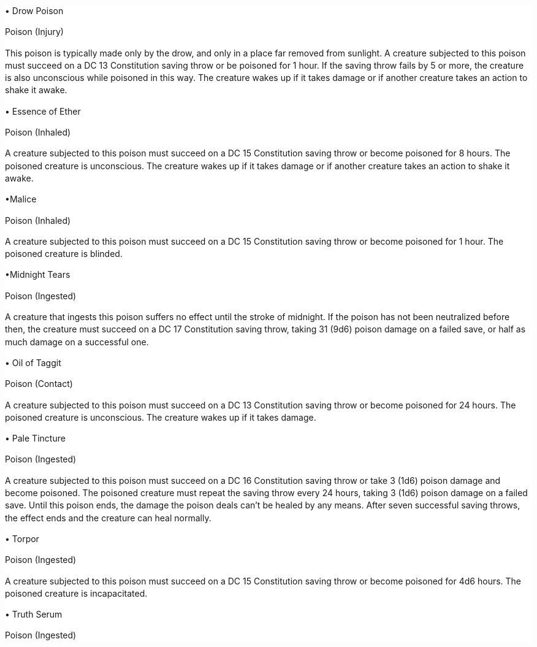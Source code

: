 • Drow Poison

Poison (Injury)

This poison is typically made only by the drow, and only in a place far removed from sunlight. A creature subjected to this poison must succeed on a DC 13 Constitution saving throw or be poisoned for 1 hour. If the saving throw fails by 5 or more, the creature is also unconscious while poisoned in this way. The creature wakes up if it takes damage or if another creature takes an action to shake it awake.

• Essence of Ether

Poison (Inhaled)

A creature subjected to this poison must succeed on a DC 15 Constitution saving throw or become poisoned for 8 hours. The poisoned creature is unconscious. The creature wakes up if it takes damage or if another creature takes an action to shake it awake.

•Malice

Poison (Inhaled)

A creature subjected to this poison must succeed on a DC 15 Constitution saving throw or become poisoned for 1 hour. The poisoned creature is blinded.

•Midnight Tears

Poison (Ingested)

A creature that ingests this poison suffers no effect until the stroke of midnight. If the poison has not been neutralized before then, the creature must succeed on a DC 17 Constitution saving throw, taking 31 (9d6) poison damage on a failed save, or half as much damage on a successful one.

• Oil of Taggit

Poison (Contact)

A creature subjected to this poison must succeed on a DC 13 Constitution saving throw or become poisoned for 24 hours. The poisoned creature is unconscious. The creature wakes up if it takes damage.

• Pale Tincture

Poison (Ingested)

A creature subjected to this poison must succeed on a DC 16 Constitution saving throw or take 3 (1d6) poison damage and become poisoned. The poisoned creature must repeat the saving throw every 24 hours, taking 3 (1d6) poison damage on a failed save. Until this poison ends, the damage the poison deals can’t be healed by any means. After seven successful saving throws, the effect ends and the creature can heal normally.

• Torpor

Poison (Ingested)

A creature subjected to this poison must succeed on a DC 15 Constitution saving throw or become poisoned for 4d6 hours. The poisoned creature is incapacitated.

• Truth Serum

Poison (Ingested)
